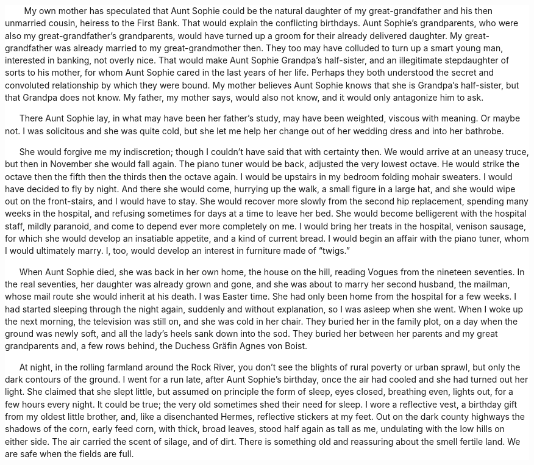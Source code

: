          My own mother has speculated that Aunt Sophie could be the natural daughter of my great-grandfather and his then unmarried cousin, heiress to the First Bank. That would explain the conflicting birthdays. Aunt Sophie’s grandparents, who were also my great-grandfather’s grandparents, would have turned up a groom for their already delivered daughter. My great-grandfather was already married to my great-grandmother then. They too may have colluded to turn up a smart young man, interested in banking, not overly nice. That would make Aunt Sophie Grandpa’s half-sister, and an illegitimate stepdaughter of sorts to his mother, for whom Aunt Sophie cared in the last years of her life. Perhaps they both understood the secret and convoluted relationship by which they were bound. My mother believes Aunt Sophie knows that she is Grandpa’s half-sister, but that Grandpa does not know. My father, my mother says, would also not know, and it would only antagonize him to ask.  

       There Aunt Sophie lay, in what may have been her father’s study, may have been weighted, viscous with meaning. Or maybe not. I was solicitous and she was quite cold, but she let me help her change out of her wedding dress and into her bathrobe.

       She would forgive me my indiscretion; though I couldn’t have said that with certainty then. We would arrive at an uneasy truce, but then in November she would fall again. The piano tuner would be back, adjusted the very lowest octave. He would strike the octave then the fifth then the thirds then the octave again. I would be upstairs in my bedroom folding mohair sweaters. I would have decided to fly by night. And there she would come, hurrying up the walk, a small figure in a large hat, and she would wipe out on the front-stairs, and I would have to stay. She would recover more slowly from the second hip replacement, spending many weeks in the hospital, and refusing sometimes for days at a time to leave her bed. She would become belligerent with the hospital staff, mildly paranoid, and come to depend ever more completely on me. I would bring her treats in the hospital, venison sausage, for which she would develop an insatiable appetite, and a kind of current bread. I would begin an affair with the piano tuner, whom I would ultimately marry. I, too, would develop an interest in furniture made of “twigs.”

       When Aunt Sophie died, she was back in her own home, the house on the hill, reading Vogues from the nineteen seventies. In the real seventies, her daughter was already grown and gone, and she was about to marry her second husband, the mailman, whose mail route she would inherit at his death. I was Easter time. She had only been home from the hospital for a few weeks. I had started sleeping through the night again, suddenly and without explanation, so I was asleep when she went. When I woke up the next morning, the television was still on, and she was cold in her chair. They buried her in the family plot, on a day when the ground was newly soft, and all the lady’s heels sank down into the sod. They buried her between her parents and my great grandparents and, a few rows behind, the Duchess Gräfin Agnes von Boist.

       At night, in the rolling farmland around the Rock River, you don’t see the blights of rural poverty or urban sprawl, but only the dark contours of the ground. I went for a run late, after Aunt Sophie’s birthday, once the air had cooled and she had turned out her light. She claimed that she slept little, but assumed on principle the form of sleep, eyes closed, breathing even, lights out, for a few hours every night. It could be true; the very old sometimes shed their need for sleep. I wore a reflective vest, a birthday gift from my oldest little brother, and, like a disenchanted Hermes, reflective stickers at my feet. Out on the dark county highways the shadows of the corn, early feed corn, with thick, broad leaves, stood half again as tall as me, undulating with the low hills on either side. The air carried the scent of silage, and of dirt. There is something old and reassuring about the smell fertile land. We are safe when the fields are full. 


